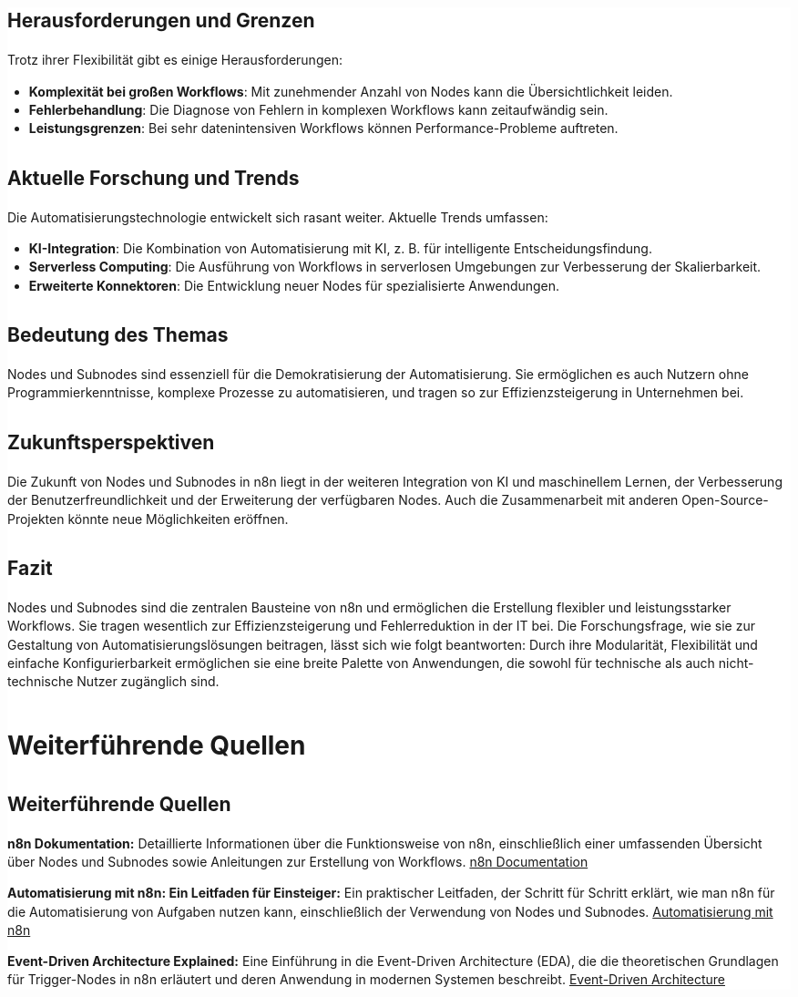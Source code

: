 ## Herausforderungen und Grenzen  
Trotz ihrer Flexibilität gibt es einige Herausforderungen:  
- **Komplexität bei großen Workflows**: Mit zunehmender Anzahl von Nodes kann die Übersichtlichkeit leiden.  
- **Fehlerbehandlung**: Die Diagnose von Fehlern in komplexen Workflows kann zeitaufwändig sein.  
- **Leistungsgrenzen**: Bei sehr datenintensiven Workflows können Performance-Probleme auftreten.  

## Aktuelle Forschung und Trends  
Die Automatisierungstechnologie entwickelt sich rasant weiter. Aktuelle Trends umfassen:  
- **KI-Integration**: Die Kombination von Automatisierung mit KI, z. B. für intelligente Entscheidungsfindung.  
- **Serverless Computing**: Die Ausführung von Workflows in serverlosen Umgebungen zur Verbesserung der Skalierbarkeit.  
- **Erweiterte Konnektoren**: Die Entwicklung neuer Nodes für spezialisierte Anwendungen.

## Bedeutung des Themas  
Nodes und Subnodes sind essenziell für die Demokratisierung der Automatisierung. Sie ermöglichen es auch Nutzern ohne Programmierkenntnisse, komplexe Prozesse zu automatisieren, und tragen so zur Effizienzsteigerung in Unternehmen bei.

## Zukunftsperspektiven  
Die Zukunft von Nodes und Subnodes in n8n liegt in der weiteren Integration von KI und maschinellem Lernen, der Verbesserung der Benutzerfreundlichkeit und der Erweiterung der verfügbaren Nodes. Auch die Zusammenarbeit mit anderen Open-Source-Projekten könnte neue Möglichkeiten eröffnen.

## Fazit  
Nodes und Subnodes sind die zentralen Bausteine von n8n und ermöglichen die Erstellung flexibler und leistungsstarker Workflows. Sie tragen wesentlich zur Effizienzsteigerung und Fehlerreduktion in der IT bei. Die Forschungsfrage, wie sie zur Gestaltung von Automatisierungslösungen beitragen, lässt sich wie folgt beantworten: Durch ihre Modularität, Flexibilität und einfache Konfigurierbarkeit ermöglichen sie eine breite Palette von Anwendungen, die sowohl für technische als auch nicht-technische Nutzer zugänglich sind.
# Weiterführende Quellen
## Weiterführende Quellen

**n8n Dokumentation:** Detaillierte Informationen über die Funktionsweise von n8n, einschließlich einer umfassenden Übersicht über Nodes und Subnodes sowie Anleitungen zur Erstellung von Workflows. [n8n Documentation](https://docs.n8n.io)

**Automatisierung mit n8n: Ein Leitfaden für Einsteiger:** Ein praktischer Leitfaden, der Schritt für Schritt erklärt, wie man n8n für die Automatisierung von Aufgaben nutzen kann, einschließlich der Verwendung von Nodes und Subnodes. [Automatisierung mit n8n](https://n8n.io/blog/getting-started-with-n8n)

**Event-Driven Architecture Explained:** Eine Einführung in die Event-Driven Architecture (EDA), die die theoretischen Grundlagen für Trigger-Nodes in n8n erläutert und deren Anwendung in modernen Systemen beschreibt. [Event-Driven Architecture](https://martinfowler.com/articles/201701-event-driven.html)
